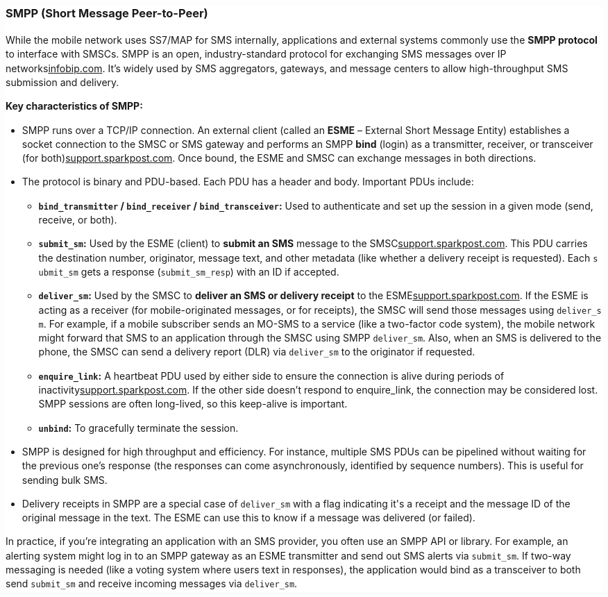 ### SMPP (Short Message Peer-to-Peer)

While the mobile network uses SS7/MAP for SMS internally, applications and external systems commonly use the **SMPP protocol** to interface with SMSCs. SMPP is an open, industry-standard protocol for exchanging SMS messages over IP networks[infobip.com](https://www.infobip.com/docs/essentials/api-essentials/smpp-specification#:~:text=SMPP%20specifications%20,industry%20for%20exchanging%20SMS%20messages). It’s widely used by SMS aggregators, gateways, and message centers to allow high-throughput SMS submission and delivery.

**Key characteristics of SMPP:**

- SMPP runs over a TCP/IP connection. An external client (called an **ESME** – External Short Message Entity) establishes a socket connection to the SMSC or SMS gateway and performs an SMPP **bind** (login) as a transmitter, receiver, or transceiver (for both)[support.sparkpost.com](https://support.sparkpost.com/momentum/mobile/mobile-reference/overview-smppesme#:~:text=Mobile%20Momentum%20begins%20an%20SMPP,acceptance%20or%20rejection%20of%20the). Once bound, the ESME and SMSC can exchange messages in both directions.
    
- The protocol is binary and PDU-based. Each PDU has a header and body. Important PDUs include:
    
    - **`bind_transmitter` / `bind_receiver` / `bind_transceiver`:** Used to authenticate and set up the session in a given mode (send, receive, or both).
        
    - **`submit_sm`:** Used by the ESME (client) to **submit an SMS** message to the SMSC[support.sparkpost.com](https://support.sparkpost.com/momentum/mobile/mobile-reference/overview-smppesme#:~:text=Once%20in%20the%20SMPP%20bound,final%20or%20interim%20message%20status). This PDU carries the destination number, originator, message text, and other metadata (like whether a delivery receipt is requested). Each `submit_sm` gets a response (`submit_sm_resp`) with an ID if accepted.
        
    - **`deliver_sm`:** Used by the SMSC to **deliver an SMS or delivery receipt** to the ESME[support.sparkpost.com](https://support.sparkpost.com/momentum/mobile/mobile-reference/overview-smppesme#:~:text=Once%20in%20the%20SMPP%20bound,final%20or%20interim%20message%20status). If the ESME is acting as a receiver (for mobile-originated messages, or for receipts), the SMSC will send those messages using `deliver_sm`. For example, if a mobile subscriber sends an MO-SMS to a service (like a two-factor code system), the mobile network might forward that SMS to an application through the SMSC using SMPP `deliver_sm`. Also, when an SMS is delivered to the phone, the SMSC can send a delivery report (DLR) via `deliver_sm` to the originator if requested.
        
    - **`enquire_link`:** A heartbeat PDU used by either side to ensure the connection is alive during periods of inactivity[support.sparkpost.com](https://support.sparkpost.com/momentum/mobile/mobile-reference/overview-smppesme#:~:text=Additionally%2C%20ESMEs%20and%20SMSCs%20periodically,assuming%20that%20the%20request%20has). If the other side doesn’t respond to enquire_link, the connection may be considered lost. SMPP sessions are often long-lived, so this keep-alive is important.
        
    - **`unbind`:** To gracefully terminate the session.
        
- SMPP is designed for high throughput and efficiency. For instance, multiple SMS PDUs can be pipelined without waiting for the previous one’s response (the responses can come asynchronously, identified by sequence numbers). This is useful for sending bulk SMS.
    
- Delivery receipts in SMPP are a special case of `deliver_sm` with a flag indicating it's a receipt and the message ID of the original message in the text. The ESME can use this to know if a message was delivered (or failed).
    

In practice, if you’re integrating an application with an SMS provider, you often use an SMPP API or library. For example, an alerting system might log in to an SMPP gateway as an ESME transmitter and send out SMS alerts via `submit_sm`. If two-way messaging is needed (like a voting system where users text in responses), the application would bind as a transceiver to both send `submit_sm` and receive incoming messages via `deliver_sm`.
